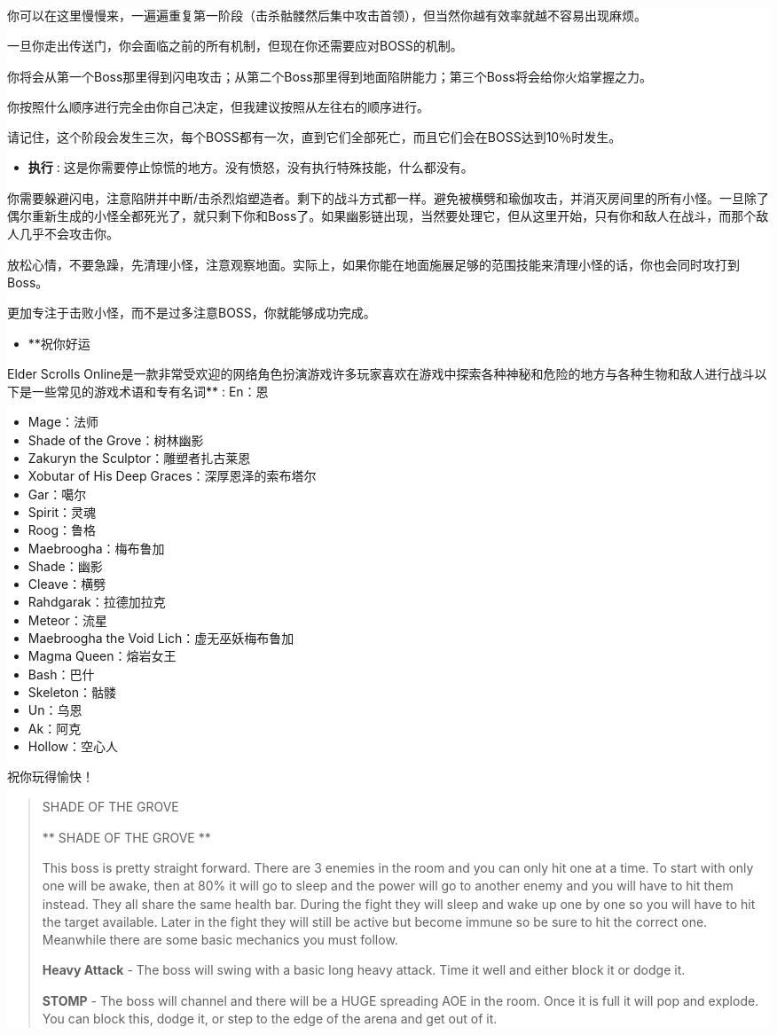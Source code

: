 你可以在这里慢慢来，一遍遍重复第一阶段（击杀骷髅然后集中攻击首领），但当然你越有效率就越不容易出现麻烦。

一旦你走出传送门，你会面临之前的所有机制，但现在你还需要应对BOSS的机制。

你将会从第一个Boss那里得到闪电攻击；从第二个Boss那里得到地面陷阱能力；第三个Boss将会给你火焰掌握之力。

你按照什么顺序进行完全由你自己决定，但我建议按照从左往右的顺序进行。

请记住，这个阶段会发生三次，每个BOSS都有一次，直到它们全部死亡，而且它们会在BOSS达到10％时发生。

* **执行** :  这是你需要停止惊慌的地方。没有愤怒，没有执行特殊技能，什么都没有。

你需要躲避闪电，注意陷阱并中断/击杀烈焰塑造者。剩下的战斗方式都一样。避免被横劈和瑜伽攻击，并消灭房间里的所有小怪。一旦除了偶尔重新生成的小怪全都死光了，就只剩下你和Boss了。如果幽影链出现，当然要处理它，但从这里开始，只有你和敌人在战斗，而那个敌人几乎不会攻击你。

放松心情，不要急躁，先清理小怪，注意观察地面。实际上，如果你能在地面施展足够的范围技能来清理小怪的话，你也会同时攻打到Boss。

更加专注于击败小怪，而不是过多注意BOSS，你就能够成功完成。

* **祝你好运

Elder Scrolls Online是一款非常受欢迎的网络角色扮演游戏许多玩家喜欢在游戏中探索各种神秘和危险的地方与各种生物和敌人进行战斗以下是一些常见的游戏术语和专有名词** :  En：恩
- Mage：法师
- Shade of the Grove：树林幽影
- Zakuryn the Sculptor：雕塑者扎古莱恩
- Xobutar of His Deep Graces：深厚恩泽的索布塔尔
- Gar：噶尔
- Spirit：灵魂
- Roog：鲁格
- Maebroogha：梅布鲁加
- Shade：幽影
- Cleave：横劈
- Rahdgarak：拉德加拉克
- Meteor：流星
- Maebroogha the Void Lich：虚无巫妖梅布鲁加
- Magma Queen：熔岩女王
- Bash：巴什
- Skeleton：骷髅
- Un：乌恩
- Ak：阿克
- Hollow：空心人

祝你玩得愉快！









<eng>

> SHADE OF THE GROVE
> 
> 
> ** SHADE OF THE GROVE **
> 
> This boss is pretty straight forward. There are 3 enemies in the room and you can only hit one at a time. To start with only one will be awake, then at 80% it will go to sleep and the power will go to another enemy and you will have to hit them instead. They all share the same health bar. During the fight they will sleep and wake up one by one so you will have to hit the target available. Later in the fight they will still be active but become immune so be sure to hit the correct one. Meanwhile there are some basic mechanics you must follow.
> 
> **Heavy Attack** - The boss will swing with a basic long heavy attack. Time it well and either block it or dodge it.
> 
> **STOMP** - The boss will channel and there will be a HUGE spreading AOE in the room. Once it is full it will pop and explode. You can block this, dodge it, or step to the edge of the arena and get out of it.
> 